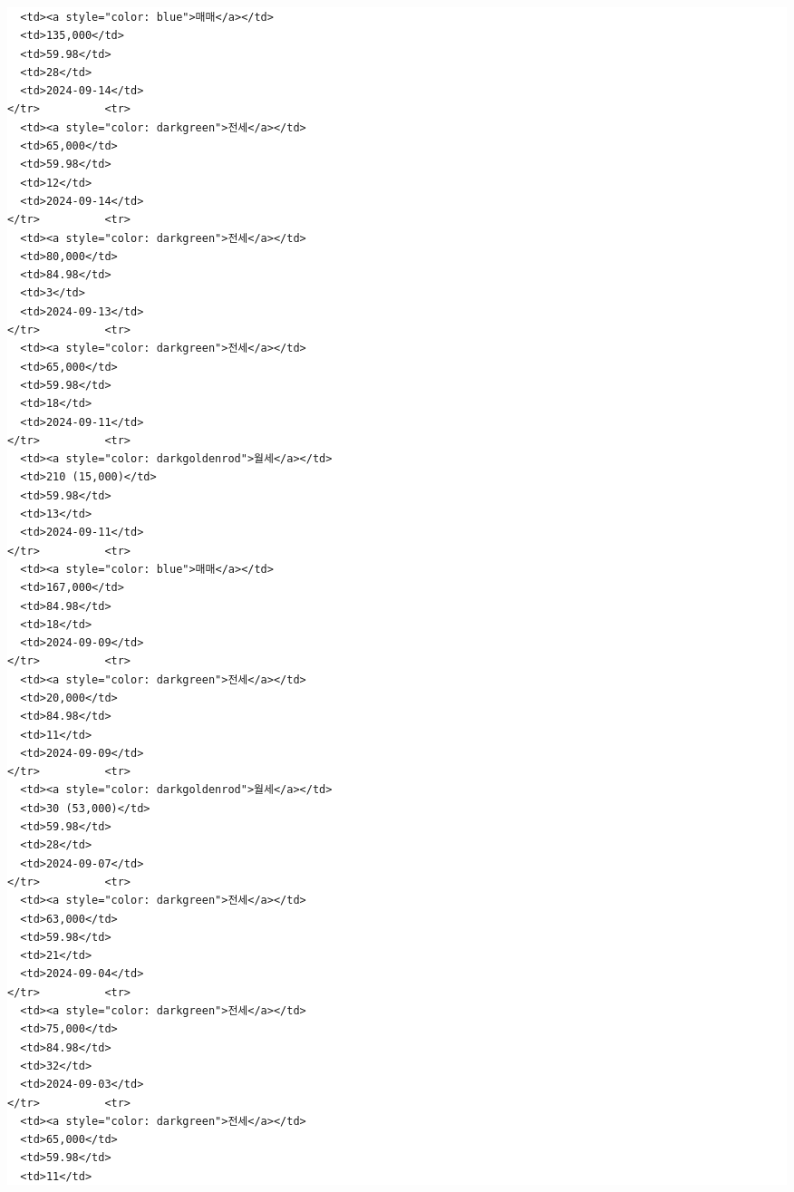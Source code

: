       <td><a style="color: blue">매매</a></td>
      <td>135,000</td>
      <td>59.98</td>
      <td>28</td>
      <td>2024-09-14</td>
    </tr>          <tr>
      <td><a style="color: darkgreen">전세</a></td>
      <td>65,000</td>
      <td>59.98</td>
      <td>12</td>
      <td>2024-09-14</td>
    </tr>          <tr>
      <td><a style="color: darkgreen">전세</a></td>
      <td>80,000</td>
      <td>84.98</td>
      <td>3</td>
      <td>2024-09-13</td>
    </tr>          <tr>
      <td><a style="color: darkgreen">전세</a></td>
      <td>65,000</td>
      <td>59.98</td>
      <td>18</td>
      <td>2024-09-11</td>
    </tr>          <tr>
      <td><a style="color: darkgoldenrod">월세</a></td>
      <td>210 (15,000)</td>
      <td>59.98</td>
      <td>13</td>
      <td>2024-09-11</td>
    </tr>          <tr>
      <td><a style="color: blue">매매</a></td>
      <td>167,000</td>
      <td>84.98</td>
      <td>18</td>
      <td>2024-09-09</td>
    </tr>          <tr>
      <td><a style="color: darkgreen">전세</a></td>
      <td>20,000</td>
      <td>84.98</td>
      <td>11</td>
      <td>2024-09-09</td>
    </tr>          <tr>
      <td><a style="color: darkgoldenrod">월세</a></td>
      <td>30 (53,000)</td>
      <td>59.98</td>
      <td>28</td>
      <td>2024-09-07</td>
    </tr>          <tr>
      <td><a style="color: darkgreen">전세</a></td>
      <td>63,000</td>
      <td>59.98</td>
      <td>21</td>
      <td>2024-09-04</td>
    </tr>          <tr>
      <td><a style="color: darkgreen">전세</a></td>
      <td>75,000</td>
      <td>84.98</td>
      <td>32</td>
      <td>2024-09-03</td>
    </tr>          <tr>
      <td><a style="color: darkgreen">전세</a></td>
      <td>65,000</td>
      <td>59.98</td>
      <td>11</td>
